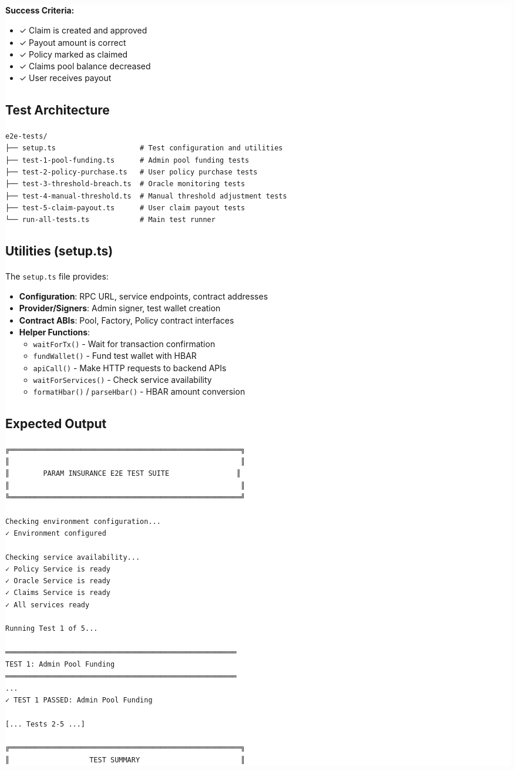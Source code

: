 **Success Criteria:**
- ✓ Claim is created and approved
- ✓ Payout amount is correct
- ✓ Policy marked as claimed
- ✓ Claims pool balance decreased
- ✓ User receives payout

## Test Architecture

```
e2e-tests/
├── setup.ts                    # Test configuration and utilities
├── test-1-pool-funding.ts      # Admin pool funding tests
├── test-2-policy-purchase.ts   # User policy purchase tests
├── test-3-threshold-breach.ts  # Oracle monitoring tests
├── test-4-manual-threshold.ts  # Manual threshold adjustment tests
├── test-5-claim-payout.ts      # User claim payout tests
└── run-all-tests.ts            # Main test runner
```

## Utilities (setup.ts)

The `setup.ts` file provides:

- **Configuration**: RPC URL, service endpoints, contract addresses
- **Provider/Signers**: Admin signer, test wallet creation
- **Contract ABIs**: Pool, Factory, Policy contract interfaces
- **Helper Functions**: 
  - `waitForTx()` - Wait for transaction confirmation
  - `fundWallet()` - Fund test wallet with HBAR
  - `apiCall()` - Make HTTP requests to backend APIs
  - `waitForServices()` - Check service availability
  - `formatHbar()` / `parseHbar()` - HBAR amount conversion

## Expected Output

```
╔═══════════════════════════════════════════════════════╗
║                                                       ║
║        PARAM INSURANCE E2E TEST SUITE                ║
║                                                       ║
╚═══════════════════════════════════════════════════════╝

Checking environment configuration...
✓ Environment configured

Checking service availability...
✓ Policy Service is ready
✓ Oracle Service is ready
✓ Claims Service is ready
✓ All services ready

Running Test 1 of 5...

═══════════════════════════════════════════════════════
TEST 1: Admin Pool Funding
═══════════════════════════════════════════════════════
...
✓ TEST 1 PASSED: Admin Pool Funding

[... Tests 2-5 ...]

╔═══════════════════════════════════════════════════════╗
║                   TEST SUMMARY                        ║
```